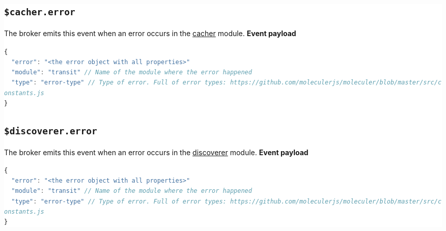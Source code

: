 ## `$cacher.error`
The broker emits this event when an error occurs in the [cacher](caching.html) module. **Event payload**
```js
{
  "error": "<the error object with all properties>"
  "module": "transit" // Name of the module where the error happened
  "type": "error-type" // Type of error. Full of error types: https://github.com/moleculerjs/moleculer/blob/master/src/constants.js
}
```

## `$discoverer.error`
The broker emits this event when an error occurs in the [discoverer](registry.html) module. **Event payload**
```js
{
  "error": "<the error object with all properties>"
  "module": "transit" // Name of the module where the error happened
  "type": "error-type" // Type of error. Full of error types: https://github.com/moleculerjs/moleculer/blob/master/src/constants.js
}
```


